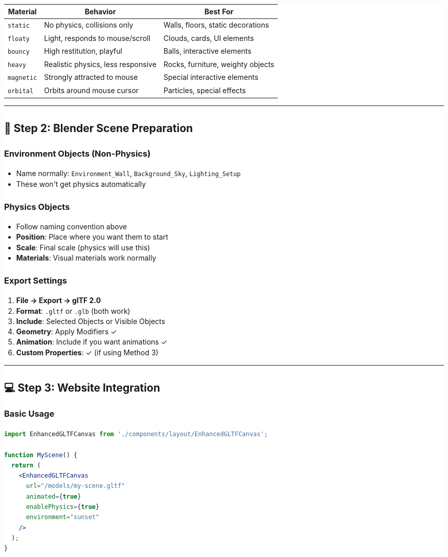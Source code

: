 | Material | Behavior | Best For |
|----------|----------|----------|
| `static` | No physics, collisions only | Walls, floors, static decorations |
| `floaty` | Light, responds to mouse/scroll | Clouds, cards, UI elements |
| `bouncy` | High restitution, playful | Balls, interactive elements |
| `heavy` | Realistic physics, less responsive | Rocks, furniture, weighty objects |
| `magnetic` | Strongly attracted to mouse | Special interactive elements |
| `orbital` | Orbits around mouse cursor | Particles, special effects |

---

## 🔧 Step 2: Blender Scene Preparation

### Environment Objects (Non-Physics)
- Name normally: `Environment_Wall`, `Background_Sky`, `Lighting_Setup`
- These won't get physics automatically

### Physics Objects
- Follow naming convention above
- **Position**: Place where you want them to start
- **Scale**: Final scale (physics will use this)
- **Materials**: Visual materials work normally

### Export Settings
1. **File → Export → glTF 2.0**
2. **Format**: `.gltf` or `.glb` (both work)
3. **Include**: Selected Objects or Visible Objects
4. **Geometry**: Apply Modifiers ✓
5. **Animation**: Include if you want animations ✓
6. **Custom Properties**: ✓ (if using Method 3)

---

## 💻 Step 3: Website Integration

### Basic Usage
```jsx
import EnhancedGLTFCanvas from './components/layout/EnhancedGLTFCanvas';

function MyScene() {
  return (
    <EnhancedGLTFCanvas
      url="/models/my-scene.gltf"
      animated={true}
      enablePhysics={true}
      environment="sunset"
    />
  );
}
```
